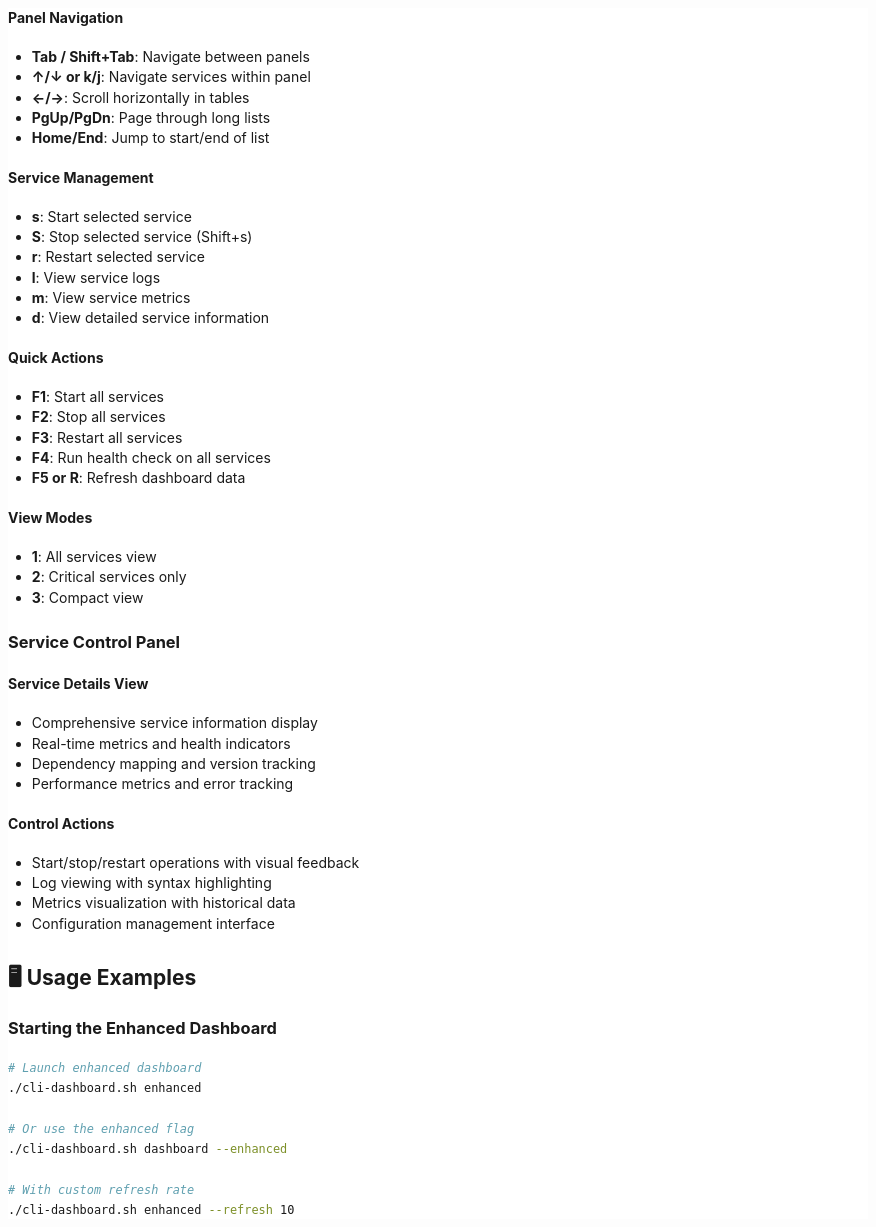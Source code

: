 #### Panel Navigation
- **Tab / Shift+Tab**: Navigate between panels
- **↑/↓ or k/j**: Navigate services within panel
- **←/→**: Scroll horizontally in tables
- **PgUp/PgDn**: Page through long lists
- **Home/End**: Jump to start/end of list

#### Service Management
- **s**: Start selected service
- **S**: Stop selected service (Shift+s)
- **r**: Restart selected service
- **l**: View service logs
- **m**: View service metrics
- **d**: View detailed service information

#### Quick Actions
- **F1**: Start all services
- **F2**: Stop all services
- **F3**: Restart all services
- **F4**: Run health check on all services
- **F5 or R**: Refresh dashboard data

#### View Modes
- **1**: All services view
- **2**: Critical services only
- **3**: Compact view

### Service Control Panel

#### Service Details View
- Comprehensive service information display
- Real-time metrics and health indicators
- Dependency mapping and version tracking
- Performance metrics and error tracking

#### Control Actions
- Start/stop/restart operations with visual feedback
- Log viewing with syntax highlighting
- Metrics visualization with historical data
- Configuration management interface

## 🖥️ Usage Examples

### Starting the Enhanced Dashboard
```bash
# Launch enhanced dashboard
./cli-dashboard.sh enhanced

# Or use the enhanced flag
./cli-dashboard.sh dashboard --enhanced

# With custom refresh rate
./cli-dashboard.sh enhanced --refresh 10
```
